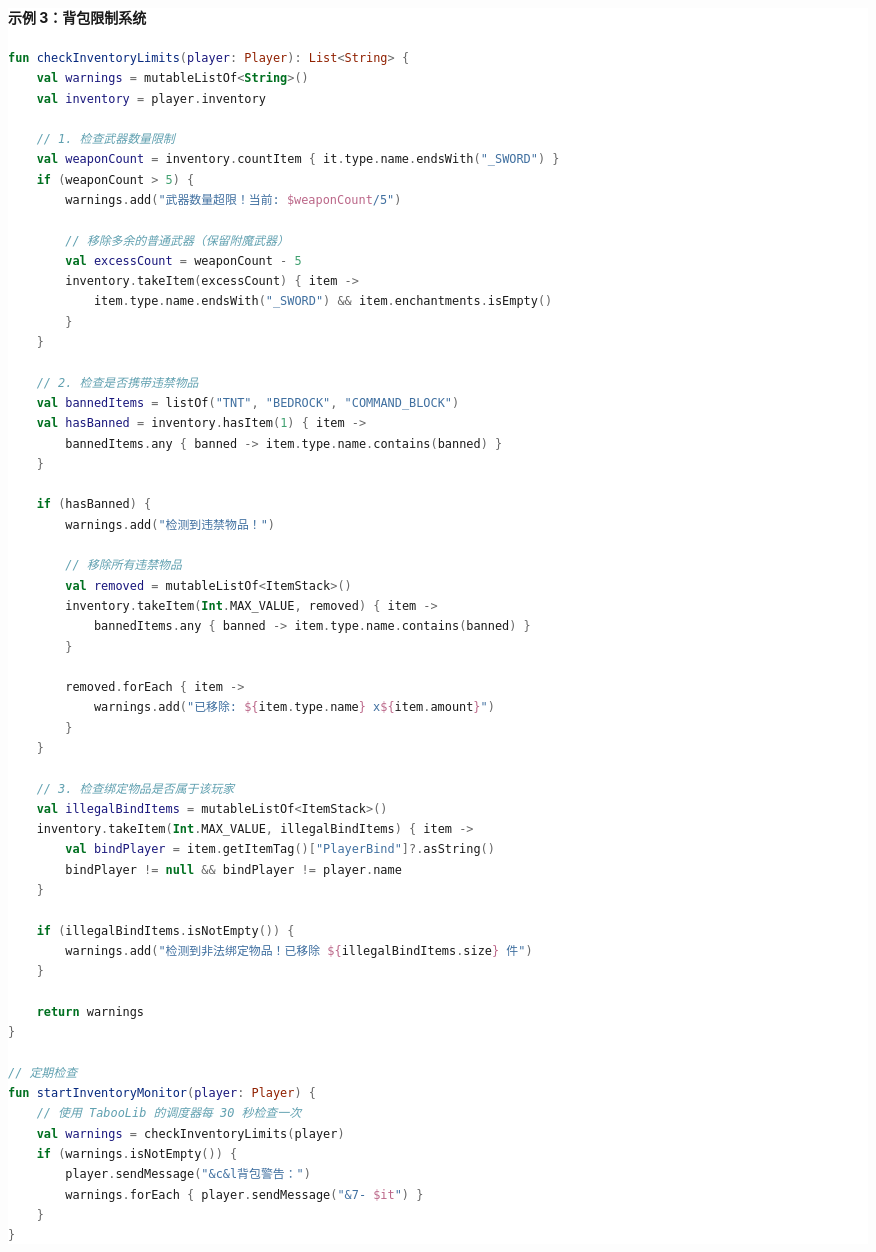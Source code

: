 #### 示例 3：背包限制系统

```kotlin
fun checkInventoryLimits(player: Player): List<String> {
    val warnings = mutableListOf<String>()
    val inventory = player.inventory

    // 1. 检查武器数量限制
    val weaponCount = inventory.countItem { it.type.name.endsWith("_SWORD") }
    if (weaponCount > 5) {
        warnings.add("武器数量超限！当前: $weaponCount/5")

        // 移除多余的普通武器（保留附魔武器）
        val excessCount = weaponCount - 5
        inventory.takeItem(excessCount) { item ->
            item.type.name.endsWith("_SWORD") && item.enchantments.isEmpty()
        }
    }

    // 2. 检查是否携带违禁物品
    val bannedItems = listOf("TNT", "BEDROCK", "COMMAND_BLOCK")
    val hasBanned = inventory.hasItem(1) { item ->
        bannedItems.any { banned -> item.type.name.contains(banned) }
    }

    if (hasBanned) {
        warnings.add("检测到违禁物品！")

        // 移除所有违禁物品
        val removed = mutableListOf<ItemStack>()
        inventory.takeItem(Int.MAX_VALUE, removed) { item ->
            bannedItems.any { banned -> item.type.name.contains(banned) }
        }

        removed.forEach { item ->
            warnings.add("已移除: ${item.type.name} x${item.amount}")
        }
    }

    // 3. 检查绑定物品是否属于该玩家
    val illegalBindItems = mutableListOf<ItemStack>()
    inventory.takeItem(Int.MAX_VALUE, illegalBindItems) { item ->
        val bindPlayer = item.getItemTag()["PlayerBind"]?.asString()
        bindPlayer != null && bindPlayer != player.name
    }

    if (illegalBindItems.isNotEmpty()) {
        warnings.add("检测到非法绑定物品！已移除 ${illegalBindItems.size} 件")
    }

    return warnings
}

// 定期检查
fun startInventoryMonitor(player: Player) {
    // 使用 TabooLib 的调度器每 30 秒检查一次
    val warnings = checkInventoryLimits(player)
    if (warnings.isNotEmpty()) {
        player.sendMessage("&c&l背包警告：")
        warnings.forEach { player.sendMessage("&7- $it") }
    }
}
```
